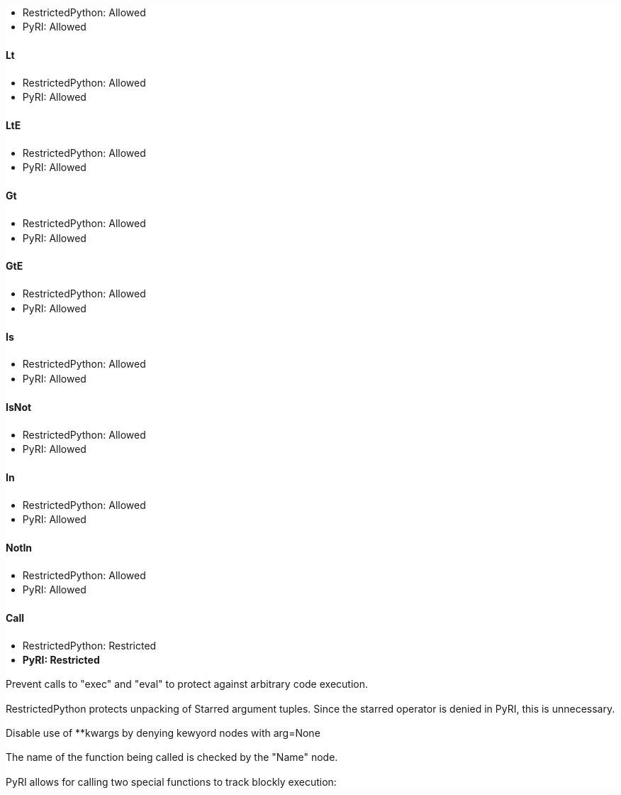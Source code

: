 * RestrictedPython: Allowed
* PyRI: Allowed

#### Lt

* RestrictedPython: Allowed
* PyRI: Allowed

#### LtE

* RestrictedPython: Allowed
* PyRI: Allowed

#### Gt

* RestrictedPython: Allowed
* PyRI: Allowed

#### GtE

* RestrictedPython: Allowed
* PyRI: Allowed

#### Is

* RestrictedPython: Allowed
* PyRI: Allowed

#### IsNot

* RestrictedPython: Allowed
* PyRI: Allowed

#### In

* RestrictedPython: Allowed
* PyRI: Allowed

#### NotIn

* RestrictedPython: Allowed
* PyRI: Allowed

#### Call

* RestrictedPython: Restricted
* **PyRI: Restricted**

Prevent calls to "exec" and "eval" to protect against arbitrary code execution.

RestrictedPython protects unpacking of Starred argument tuples. Since the starred operator is denied in PyRI, this is unnecessary.

Disable use of **kwargs by denying kewyord nodes with arg=None

The name of the function being called is checked by the "Name" node.

PyRI allows for calling two special functions to track blockly execution:

